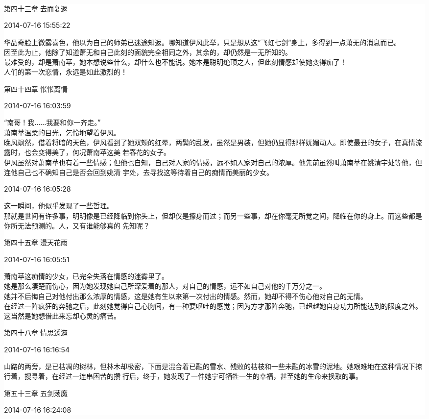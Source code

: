   

  第四十三章 去而复返

  

2014-07-16 15:55:22

华品奇脸上微露喜色，他以为自己的师弟已迷途知返。哪知道伊风此举，只是想从这“飞虹七剑”身上，多得到一点萧无的消息而已。  
因至此为止，他除了知道萧无和自己此刻的面貌完全相同之外，其余的，却仍然是一无所知的。  
最难受的，却是萧南苹，她本想说些什么，却什么也不能说。她本是聪明绝顶之人，但此刻情感却使她变得痴了！  
人们的第一次恋情，永远是如此激烈的！

  

  第四十四章 怅怅离情

  

2014-07-16 16:03:59

“南哥！我……我要和你一齐走。”  
萧南苹温柔的目光，乞怜地望着伊风。  
晚风飒然，借着将暗的天色，伊风看到了她双颊的红晕，两鬓的乱发，虽然是男装，但她仍显得那样妩媚动人。即使最丑的女子，在真情流露时，也会变得美了，何况萧南苹这美
若春花的女子。  
伊风虽然对萧南苹也有着一些情感；但他也自知，自己对人家的情感，远不如人家对自己的浓厚。他先前虽然叫萧南苹在姚清宇处等他，但连他自己也不确知自己是否会回到姚清
宇处，去寻找这等待着自己的痴情而美丽的少女。

  

2014-07-16 16:05:28

这一瞬间，他似乎发现了一些哲理。  
那就是世间有许多事，明明像是已经降临到你头上，但却仅是擦身而过；而另一些事，却在你毫无所觉之间，降临在你的身上。而这些都是你所无法预测的。人，又有谁能够真的
先知呢？

  

  第四十五章 漫天花雨

  

2014-07-16 16:05:51

萧南苹这痴情的少女，已完全失落在情感的迷雾里了。  
她是那么凄楚而伤心，因为她发现她自己所深爱着的那人，对自己的情感，远不如自己对他的千万分之一。  
她并不后悔自己对他付出那么浓厚的情感，这是她有生以来第一次付出的情感。然而，她却不得不伤心他对自己的无情。  
在经过一阵疯狂的奔驰之后，此刻她觉得自己心胸间，有一种要呕吐的感觉；因为方才那阵奔驰，已超越她自身功力所能达到的限度之外。这当然是她想借此来忘却心灵的痛苦。

  

  第四十八章 情思逶迤

  

2014-07-16 16:16:54

山路的两旁，是已枯凋的树林，但林木却极密，下面是混合着已融的雪水、残败的枯枝和一些未融的冰雪的泥地。她艰难地在这种情况下掠行着，搜寻着，在经过一连串困苦的攒
行后，终于，她发现了一件她宁可牺牲一生的幸福，甚至她的生命来换取的事。

  

  第五十三章 五剑荡魔

  

2014-07-16 16:24:08
